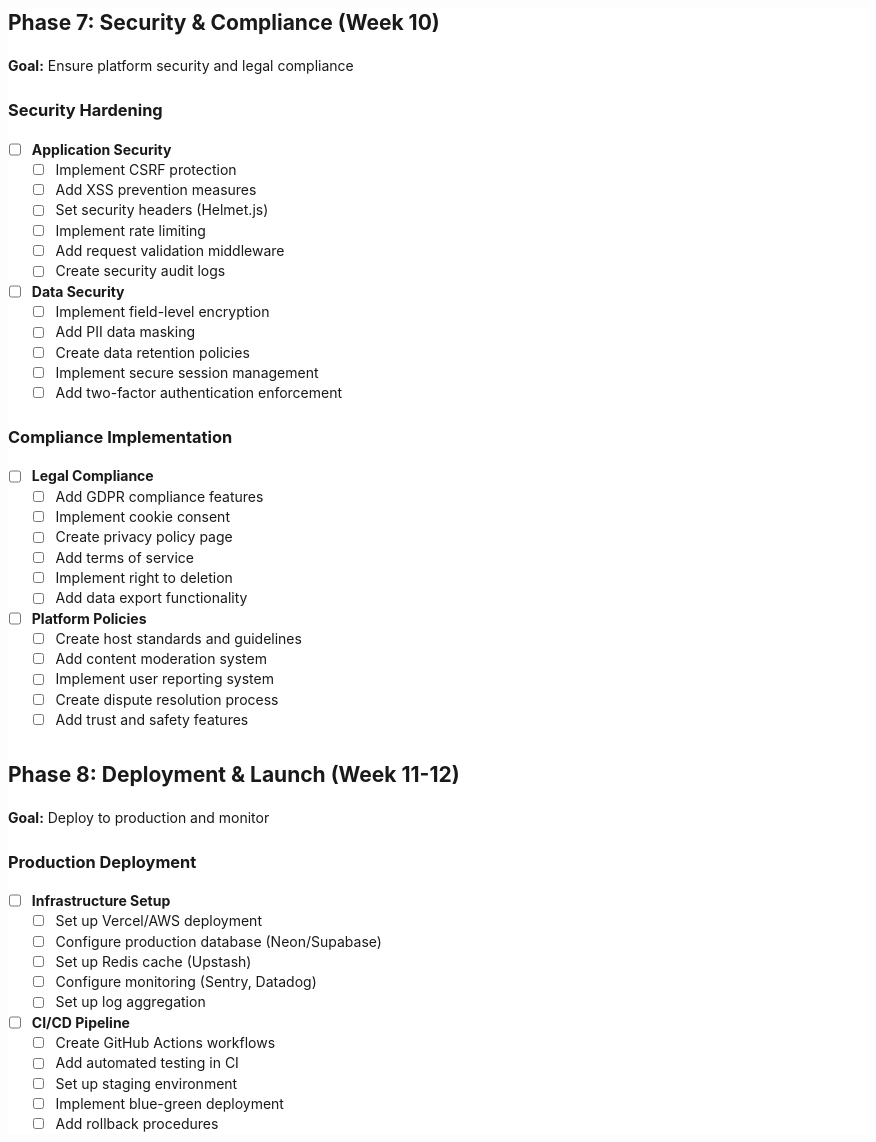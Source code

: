 ## Phase 7: Security & Compliance (Week 10)
**Goal:** Ensure platform security and legal compliance

### Security Hardening
- [ ] **Application Security**
  - [ ] Implement CSRF protection
  - [ ] Add XSS prevention measures
  - [ ] Set security headers (Helmet.js)
  - [ ] Implement rate limiting
  - [ ] Add request validation middleware
  - [ ] Create security audit logs

- [ ] **Data Security**
  - [ ] Implement field-level encryption
  - [ ] Add PII data masking
  - [ ] Create data retention policies
  - [ ] Implement secure session management
  - [ ] Add two-factor authentication enforcement

### Compliance Implementation
- [ ] **Legal Compliance**
  - [ ] Add GDPR compliance features
  - [ ] Implement cookie consent
  - [ ] Create privacy policy page
  - [ ] Add terms of service
  - [ ] Implement right to deletion
  - [ ] Add data export functionality

- [ ] **Platform Policies**
  - [ ] Create host standards and guidelines
  - [ ] Add content moderation system
  - [ ] Implement user reporting system
  - [ ] Create dispute resolution process
  - [ ] Add trust and safety features

## Phase 8: Deployment & Launch (Week 11-12)
**Goal:** Deploy to production and monitor

### Production Deployment
- [ ] **Infrastructure Setup**
  - [ ] Set up Vercel/AWS deployment
  - [ ] Configure production database (Neon/Supabase)
  - [ ] Set up Redis cache (Upstash)
  - [ ] Configure monitoring (Sentry, Datadog)
  - [ ] Set up log aggregation

- [ ] **CI/CD Pipeline**
  - [ ] Create GitHub Actions workflows
  - [ ] Add automated testing in CI
  - [ ] Set up staging environment
  - [ ] Implement blue-green deployment
  - [ ] Add rollback procedures
